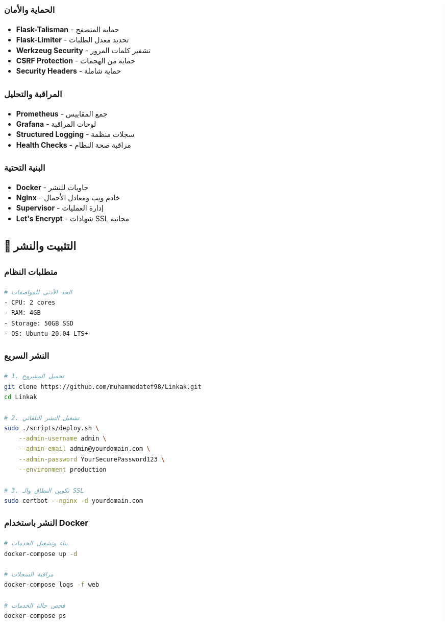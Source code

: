 ### الحماية والأمان
- **Flask-Talisman** - حماية المتصفح
- **Flask-Limiter** - تحديد معدل الطلبات
- **Werkzeug Security** - تشفير كلمات المرور
- **CSRF Protection** - حماية من الهجمات
- **Security Headers** - حماية شاملة

### المراقبة والتحليل
- **Prometheus** - جمع المقاييس
- **Grafana** - لوحات المراقبة
- **Structured Logging** - سجلات منظمة
- **Health Checks** - مراقبة صحة النظام

### البنية التحتية
- **Docker** - حاويات للنشر
- **Nginx** - خادم ويب ومعادل الأحمال
- **Supervisor** - إدارة العمليات
- **Let's Encrypt** - شهادات SSL مجانية

## 🚀 التثبيت والنشر

### متطلبات النظام
```bash
# الحد الأدنى للمواصفات
- CPU: 2 cores
- RAM: 4GB
- Storage: 50GB SSD
- OS: Ubuntu 20.04 LTS+
```

### النشر السريع
```bash
# 1. تحميل المشروع
git clone https://github.com/muhammedatef98/Linkak.git
cd Linkak

# 2. تشغيل النشر التلقائي
sudo ./scripts/deploy.sh \
    --admin-username admin \
    --admin-email admin@yourdomain.com \
    --admin-password YourSecurePassword123 \
    --environment production

# 3. تكوين النطاق والـ SSL
sudo certbot --nginx -d yourdomain.com
```

### النشر باستخدام Docker
```bash
# بناء وتشغيل الخدمات
docker-compose up -d

# مراقبة السجلات
docker-compose logs -f web

# فحص حالة الخدمات
docker-compose ps
```
